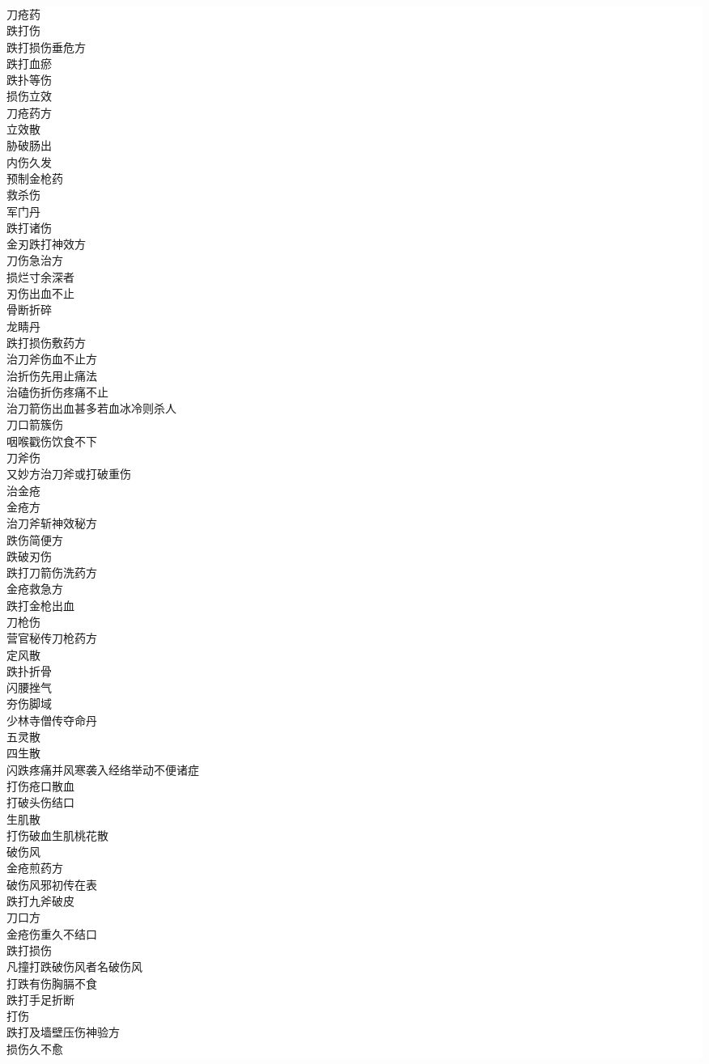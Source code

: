 刀疮药  
跌打伤  
跌打损伤垂危方  
跌打血瘀  
跌扑等伤  
损伤立效  
刀疮药方  
立效散  
胁破肠出  
内伤久发  
预制金枪药  
救杀伤  
军门丹  
跌打诸伤  
金刃跌打神效方  
刀伤急治方  
损烂寸余深者  
刃伤出血不止  
骨断折碎  
龙睛丹  
跌打损伤敷药方  
治刀斧伤血不止方  
治折伤先用止痛法  
治磕伤折伤疼痛不止  
治刀箭伤出血甚多若血冰冷则杀人  
刀口箭簇伤  
咽喉戳伤饮食不下  
刀斧伤  
又妙方治刀斧或打破重伤  
治金疮  
金疮方  
治刀斧斩神效秘方  
跌伤简便方  
跌破刃伤  
跌打刀箭伤洗药方  
金疮救急方  
跌打金枪出血  
刀枪伤  
营官秘传刀枪药方  
定风散  
跌扑折骨  
闪腰挫气  
夯伤脚域  
少林寺僧传夺命丹  
五灵散  
四生散  
闪跌疼痛并风寒袭入经络举动不便诸症  
打伤疮口散血  
打破头伤结口  
生肌散  
打伤破血生肌桃花散  
破伤风  
金疮煎药方  
破伤风邪初传在表  
跌打九斧破皮  
刀口方  
金疮伤重久不结口  
跌打损伤  
凡撞打跌破伤风者名破伤风  
打跌有伤胸膈不食  
跌打手足折断  
打伤  
跌打及墙壁压伤神验方  
损伤久不愈  